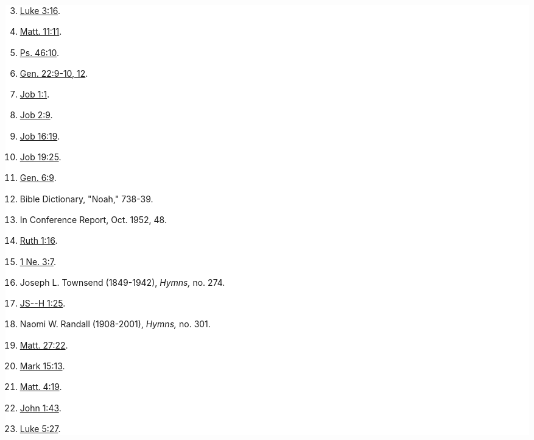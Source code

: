   3. [Luke 3:16](https://www.lds.org/scriptures/nt/luke/3.16?lang=eng#15).

  4. [Matt. 11:11](https://www.lds.org/scriptures/nt/matt/11.11?lang=eng#10).

  5. [Ps. 46:10](https://www.lds.org/scriptures/ot/ps/46.10?lang=eng#9).

  6. [Gen. 22:9-10, 12](https://www.lds.org/scriptures/ot/gen/22.9-10,12?lang=eng#8).

  7. [Job 1:1](https://www.lds.org/scriptures/ot/job/1.1?lang=eng#0).

  8. [Job 2:9](https://www.lds.org/scriptures/ot/job/2.9?lang=eng#8).

  9. [Job 16:19](https://www.lds.org/scriptures/ot/job/16.19?lang=eng#18).

  10. [Job 19:25](https://www.lds.org/scriptures/ot/job/19.25?lang=eng#24).

  11. [Gen. 6:9](https://www.lds.org/scriptures/ot/gen/6.9?lang=eng#8).

  12. Bible Dictionary, "Noah," 738-39.

  13. In Conference Report, Oct. 1952, 48.

  14. [Ruth 1:16](https://www.lds.org/scriptures/ot/ruth/1.16?lang=eng#15).

  15. [1 Ne. 3:7](https://www.lds.org/scriptures/bofm/1-ne/3.7?lang=eng#6).

  16. Joseph L. Townsend (1849-1942), _Hymns,_ no. 274.

  17. [JS--H 1:25](https://www.lds.org/scriptures/pgp/js-h/1.25?lang=eng#24).

  18. Naomi W. Randall (1908-2001), _Hymns,_ no. 301.

  19. [Matt. 27:22](https://www.lds.org/scriptures/nt/matt/27.22?lang=eng#21).

  20. [Mark 15:13](https://www.lds.org/scriptures/nt/mark/15.13?lang=eng#12).

  21. [Matt. 4:19](https://www.lds.org/scriptures/nt/matt/4.19?lang=eng#18).

  22. [John 1:43](https://www.lds.org/scriptures/nt/john/1.43?lang=eng#42).

  23. [Luke 5:27](https://www.lds.org/scriptures/nt/luke/5.27?lang=eng#26).

